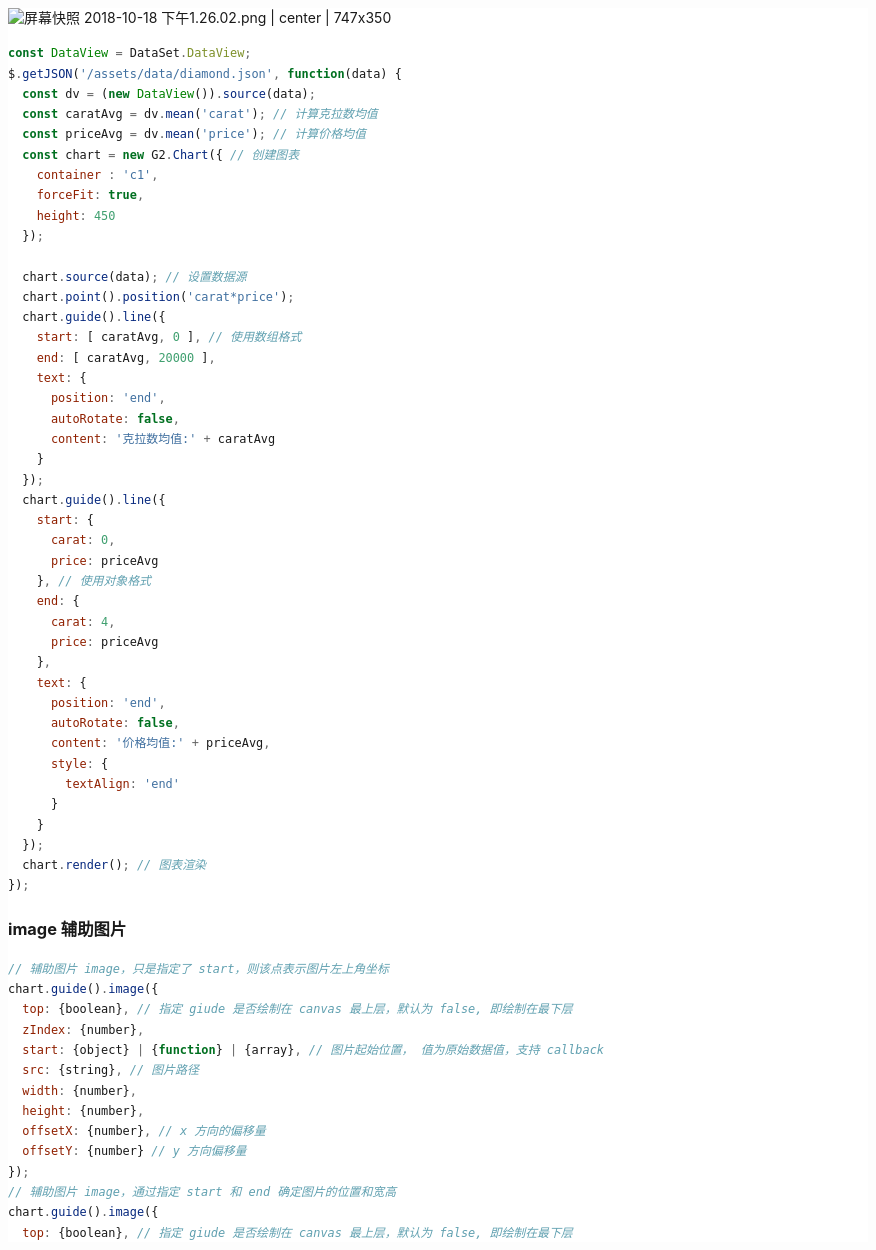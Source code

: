 ![屏幕快照 2018-10-18 下午1.26.02.png | center | 747x350](https://cdn.nlark.com/yuque/0/2018/png/100996/1539840373775-8ae52cb7-b1b8-4ef3-9053-006721abf61c.png "")

```javascript
const DataView = DataSet.DataView;
$.getJSON('/assets/data/diamond.json', function(data) {
  const dv = (new DataView()).source(data);
  const caratAvg = dv.mean('carat'); // 计算克拉数均值
  const priceAvg = dv.mean('price'); // 计算价格均值
  const chart = new G2.Chart({ // 创建图表
    container : 'c1',
    forceFit: true,
    height: 450
  });

  chart.source(data); // 设置数据源
  chart.point().position('carat*price');
  chart.guide().line({
    start: [ caratAvg, 0 ], // 使用数组格式
    end: [ caratAvg, 20000 ],
    text: {
      position: 'end',
      autoRotate: false,
      content: '克拉数均值:' + caratAvg
    }
  });
  chart.guide().line({
    start: {
      carat: 0,
      price: priceAvg
    }, // 使用对象格式
    end: {
      carat: 4,
      price: priceAvg
    },
    text: {
      position: 'end',
      autoRotate: false,
      content: '价格均值:' + priceAvg,
      style: {
        textAlign: 'end'
      }
    }
  });
  chart.render(); // 图表渲染
});
```

### image 辅助图片

```js
// 辅助图片 image，只是指定了 start，则该点表示图片左上角坐标
chart.guide().image({
  top: {boolean}, // 指定 giude 是否绘制在 canvas 最上层，默认为 false, 即绘制在最下层
  zIndex: {number},
  start: {object} | {function} | {array}, // 图片起始位置， 值为原始数据值，支持 callback
  src: {string}, // 图片路径
  width: {number},
  height: {number},
  offsetX: {number}, // x 方向的偏移量
  offsetY: {number} // y 方向偏移量
});
// 辅助图片 image，通过指定 start 和 end 确定图片的位置和宽高
chart.guide().image({
  top: {boolean}, // 指定 giude 是否绘制在 canvas 最上层，默认为 false, 即绘制在最下层
```